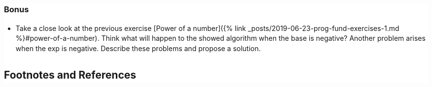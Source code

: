 ### Bonus
- Take a close look at the previous exercise [Power of a number]({% link _posts/2019-06-23-prog-fund-exercises-1.md %}#power-of-a-number).
  Think what will happen to the showed algorithm when the base is negative? Another problem arises when the exp is
  negative. Describe these problems and propose a solution.

## Footnotes and References

[^fizzbuzz]: Wikipedia. Fizz buzz. [URL](https://en.wikipedia.org/wiki/Fizz_buzz). Accessed: 2019-06-23
